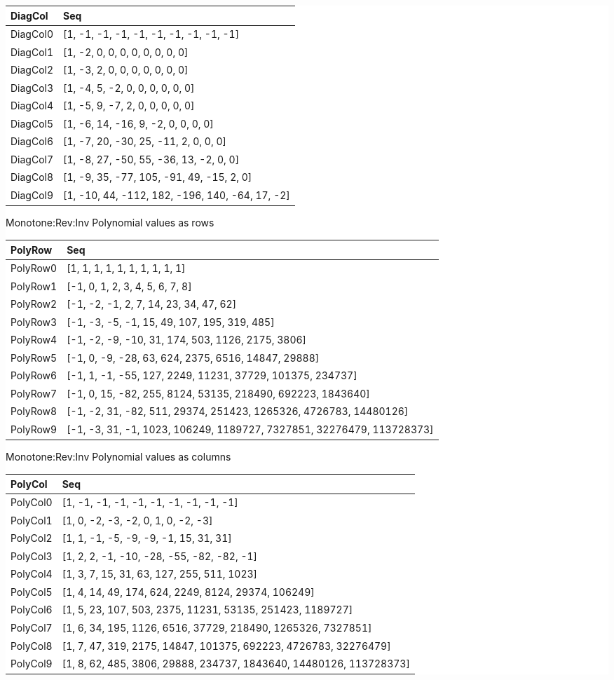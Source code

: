 | DiagCol  |   Seq  |
| :---     |  :---  |
| DiagCol0 | [1, -1, -1, -1, -1, -1, -1, -1, -1, -1] |
| DiagCol1 | [1, -2, 0, 0, 0, 0, 0, 0, 0, 0] |
| DiagCol2 | [1, -3, 2, 0, 0, 0, 0, 0, 0, 0] |
| DiagCol3 | [1, -4, 5, -2, 0, 0, 0, 0, 0, 0] |
| DiagCol4 | [1, -5, 9, -7, 2, 0, 0, 0, 0, 0] |
| DiagCol5 | [1, -6, 14, -16, 9, -2, 0, 0, 0, 0] |
| DiagCol6 | [1, -7, 20, -30, 25, -11, 2, 0, 0, 0] |
| DiagCol7 | [1, -8, 27, -50, 55, -36, 13, -2, 0, 0] |
| DiagCol8 | [1, -9, 35, -77, 105, -91, 49, -15, 2, 0] |
| DiagCol9 | [1, -10, 44, -112, 182, -196, 140, -64, 17, -2] |

Monotone:Rev:Inv Polynomial values as rows

| PolyRow  |   Seq  |
| :---     |  :---  |
| PolyRow0 | [1, 1, 1, 1, 1, 1, 1, 1, 1, 1] |
| PolyRow1 | [-1, 0, 1, 2, 3, 4, 5, 6, 7, 8] |
| PolyRow2 | [-1, -2, -1, 2, 7, 14, 23, 34, 47, 62] |
| PolyRow3 | [-1, -3, -5, -1, 15, 49, 107, 195, 319, 485] |
| PolyRow4 | [-1, -2, -9, -10, 31, 174, 503, 1126, 2175, 3806] |
| PolyRow5 | [-1, 0, -9, -28, 63, 624, 2375, 6516, 14847, 29888] |
| PolyRow6 | [-1, 1, -1, -55, 127, 2249, 11231, 37729, 101375, 234737] |
| PolyRow7 | [-1, 0, 15, -82, 255, 8124, 53135, 218490, 692223, 1843640] |
| PolyRow8 | [-1, -2, 31, -82, 511, 29374, 251423, 1265326, 4726783, 14480126] |
| PolyRow9 | [-1, -3, 31, -1, 1023, 106249, 1189727, 7327851, 32276479, 113728373] |

Monotone:Rev:Inv Polynomial values as columns

| PolyCol  |   Seq  |
| :---     |  :---  |
| PolyCol0 | [1, -1, -1, -1, -1, -1, -1, -1, -1, -1] |
| PolyCol1 | [1, 0, -2, -3, -2, 0, 1, 0, -2, -3] |
| PolyCol2 | [1, 1, -1, -5, -9, -9, -1, 15, 31, 31] |
| PolyCol3 | [1, 2, 2, -1, -10, -28, -55, -82, -82, -1] |
| PolyCol4 | [1, 3, 7, 15, 31, 63, 127, 255, 511, 1023] |
| PolyCol5 | [1, 4, 14, 49, 174, 624, 2249, 8124, 29374, 106249] |
| PolyCol6 | [1, 5, 23, 107, 503, 2375, 11231, 53135, 251423, 1189727] |
| PolyCol7 | [1, 6, 34, 195, 1126, 6516, 37729, 218490, 1265326, 7327851] |
| PolyCol8 | [1, 7, 47, 319, 2175, 14847, 101375, 692223, 4726783, 32276479] |
| PolyCol9 | [1, 8, 62, 485, 3806, 29888, 234737, 1843640, 14480126, 113728373] |

